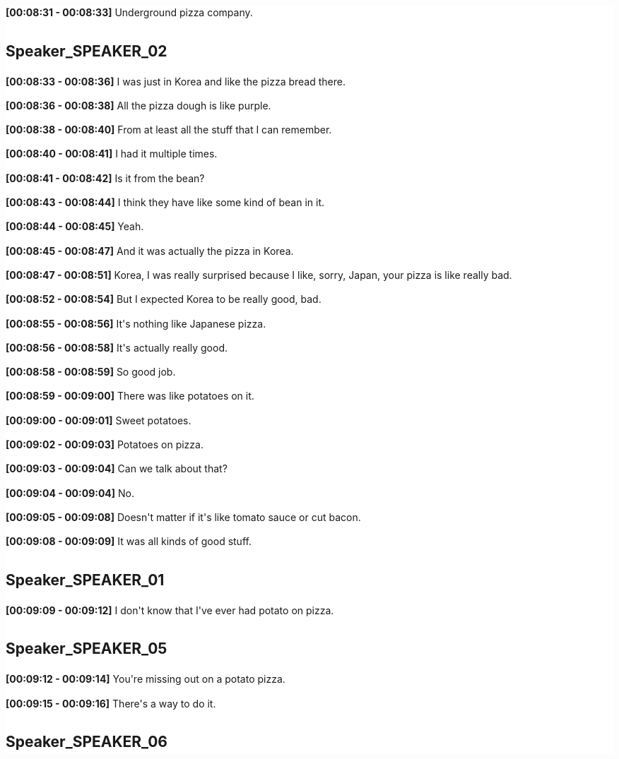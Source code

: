 **[00:08:31 - 00:08:33]** Underground pizza company.


## Speaker_SPEAKER_02

**[00:08:33 - 00:08:36]** I was just in Korea and like the pizza bread there.

**[00:08:36 - 00:08:38]** All the pizza dough is like purple.

**[00:08:38 - 00:08:40]** From at least all the stuff that I can remember.

**[00:08:40 - 00:08:41]** I had it multiple times.

**[00:08:41 - 00:08:42]** Is it from the bean?

**[00:08:43 - 00:08:44]** I think they have like some kind of bean in it.

**[00:08:44 - 00:08:45]** Yeah.

**[00:08:45 - 00:08:47]** And it was actually the pizza in Korea.

**[00:08:47 - 00:08:51]** Korea, I was really surprised because I like, sorry, Japan, your pizza is like really bad.

**[00:08:52 - 00:08:54]** But I expected Korea to be really good, bad.

**[00:08:55 - 00:08:56]** It's nothing like Japanese pizza.

**[00:08:56 - 00:08:58]** It's actually really good.

**[00:08:58 - 00:08:59]** So good job.

**[00:08:59 - 00:09:00]** There was like potatoes on it.

**[00:09:00 - 00:09:01]** Sweet potatoes.

**[00:09:02 - 00:09:03]** Potatoes on pizza.

**[00:09:03 - 00:09:04]** Can we talk about that?

**[00:09:04 - 00:09:04]** No.

**[00:09:05 - 00:09:08]** Doesn't matter if it's like tomato sauce or cut bacon.

**[00:09:08 - 00:09:09]** It was all kinds of good stuff.


## Speaker_SPEAKER_01

**[00:09:09 - 00:09:12]** I don't know that I've ever had potato on pizza.


## Speaker_SPEAKER_05

**[00:09:12 - 00:09:14]** You're missing out on a potato pizza.

**[00:09:15 - 00:09:16]** There's a way to do it.


## Speaker_SPEAKER_06

